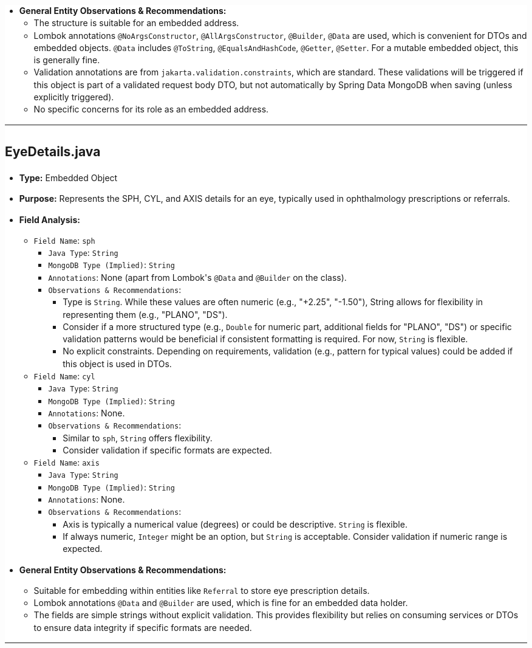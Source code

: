 *   **General Entity Observations & Recommendations:**
    *   The structure is suitable for an embedded address.
    *   Lombok annotations `@NoArgsConstructor`, `@AllArgsConstructor`, `@Builder`, `@Data` are used, which is convenient for DTOs and embedded objects. `@Data` includes `@ToString`, `@EqualsAndHashCode`, `@Getter`, `@Setter`. For a mutable embedded object, this is generally fine.
    *   Validation annotations are from `jakarta.validation.constraints`, which are standard. These validations will be triggered if this object is part of a validated request body DTO, but not automatically by Spring Data MongoDB when saving (unless explicitly triggered).
    *   No specific concerns for its role as an embedded address.

---

## EyeDetails.java

*   **Type:** Embedded Object
*   **Purpose:** Represents the SPH, CYL, and AXIS details for an eye, typically used in ophthalmology prescriptions or referrals.
*   **Field Analysis:**
    *   `Field Name`: `sph`
        *   `Java Type`: `String`
        *   `MongoDB Type (Implied)`: `String`
        *   `Annotations`: None (apart from Lombok's `@Data` and `@Builder` on the class).
        *   `Observations & Recommendations`:
            *   Type is `String`. While these values are often numeric (e.g., "+2.25", "-1.50"), String allows for flexibility in representing them (e.g., "PLANO", "DS").
            *   Consider if a more structured type (e.g., `Double` for numeric part, additional fields for "PLANO", "DS") or specific validation patterns would be beneficial if consistent formatting is required. For now, `String` is flexible.
            *   No explicit constraints. Depending on requirements, validation (e.g., pattern for typical values) could be added if this object is used in DTOs.
    *   `Field Name`: `cyl`
        *   `Java Type`: `String`
        *   `MongoDB Type (Implied)`: `String`
        *   `Annotations`: None.
        *   `Observations & Recommendations`:
            *   Similar to `sph`, `String` offers flexibility.
            *   Consider validation if specific formats are expected.
    *   `Field Name`: `axis`
        *   `Java Type`: `String`
        *   `MongoDB Type (Implied)`: `String`
        *   `Annotations`: None.
        *   `Observations & Recommendations`:
            *   Axis is typically a numerical value (degrees) or could be descriptive. `String` is flexible.
            *   If always numeric, `Integer` might be an option, but `String` is acceptable. Consider validation if numeric range is expected.

*   **General Entity Observations & Recommendations:**
    *   Suitable for embedding within entities like `Referral` to store eye prescription details.
    *   Lombok annotations `@Data` and `@Builder` are used, which is fine for an embedded data holder.
    *   The fields are simple strings without explicit validation. This provides flexibility but relies on consuming services or DTOs to ensure data integrity if specific formats are needed.

---